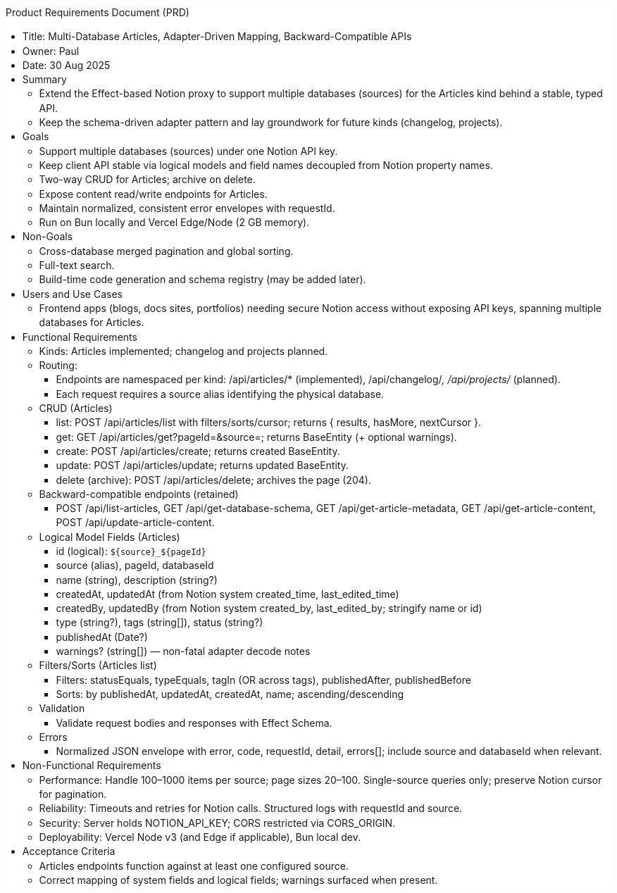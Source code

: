 Product Requirements Document (PRD)
- Title: Multi-Database Articles, Adapter-Driven Mapping, Backward-Compatible APIs
- Owner: Paul
- Date: 30 Aug 2025
- Summary
  - Extend the Effect-based Notion proxy to support multiple databases (sources) for the Articles kind behind a stable, typed API.
  - Keep the schema-driven adapter pattern and lay groundwork for future kinds (changelog, projects).
- Goals
  - Support multiple databases (sources) under one Notion API key.
  - Keep client API stable via logical models and field names decoupled from Notion property names.
  - Two-way CRUD for Articles; archive on delete.
  - Expose content read/write endpoints for Articles.
  - Maintain normalized, consistent error envelopes with requestId.
  - Run on Bun locally and Vercel Edge/Node (2 GB memory).
- Non-Goals
  - Cross-database merged pagination and global sorting.
  - Full-text search.
  - Build-time code generation and schema registry (may be added later).
- Users and Use Cases
  - Frontend apps (blogs, docs sites, portfolios) needing secure Notion access without exposing API keys, spanning multiple databases for Articles.
- Functional Requirements
  - Kinds: Articles implemented; changelog and projects planned.
  - Routing:
    - Endpoints are namespaced per kind: /api/articles/* (implemented), /api/changelog/*, /api/projects/* (planned).
    - Each request requires a source alias identifying the physical database.
  - CRUD (Articles)
    - list: POST /api/articles/list with filters/sorts/cursor; returns { results, hasMore, nextCursor }.
    - get: GET /api/articles/get?pageId=&source=; returns BaseEntity (+ optional warnings).
    - create: POST /api/articles/create; returns created BaseEntity.
    - update: POST /api/articles/update; returns updated BaseEntity.
    - delete (archive): POST /api/articles/delete; archives the page (204).
  - Backward-compatible endpoints (retained)
    - POST /api/list-articles, GET /api/get-database-schema, GET /api/get-article-metadata, GET /api/get-article-content, POST /api/update-article-content.
  - Logical Model Fields (Articles)
    - id (logical): `${source}_${pageId}`
    - source (alias), pageId, databaseId
    - name (string), description (string?)
    - createdAt, updatedAt (from Notion system created_time, last_edited_time)
    - createdBy, updatedBy (from Notion system created_by, last_edited_by; stringify name or id)
    - type (string?), tags (string[]), status (string?)
    - publishedAt (Date?)
    - warnings? (string[]) — non-fatal adapter decode notes
  - Filters/Sorts (Articles list)
    - Filters: statusEquals, typeEquals, tagIn (OR across tags), publishedAfter, publishedBefore
    - Sorts: by publishedAt, updatedAt, createdAt, name; ascending/descending
  - Validation
    - Validate request bodies and responses with Effect Schema.
  - Errors
    - Normalized JSON envelope with error, code, requestId, detail, errors[]; include source and databaseId when relevant.
- Non-Functional Requirements
  - Performance: Handle 100–1000 items per source; page sizes 20–100. Single-source queries only; preserve Notion cursor for pagination.
  - Reliability: Timeouts and retries for Notion calls. Structured logs with requestId and source.
  - Security: Server holds NOTION_API_KEY; CORS restricted via CORS_ORIGIN.
  - Deployability: Vercel Node v3 (and Edge if applicable), Bun local dev.
- Acceptance Criteria
  - Articles endpoints function against at least one configured source.
  - Correct mapping of system fields and logical fields; warnings surfaced when present.
